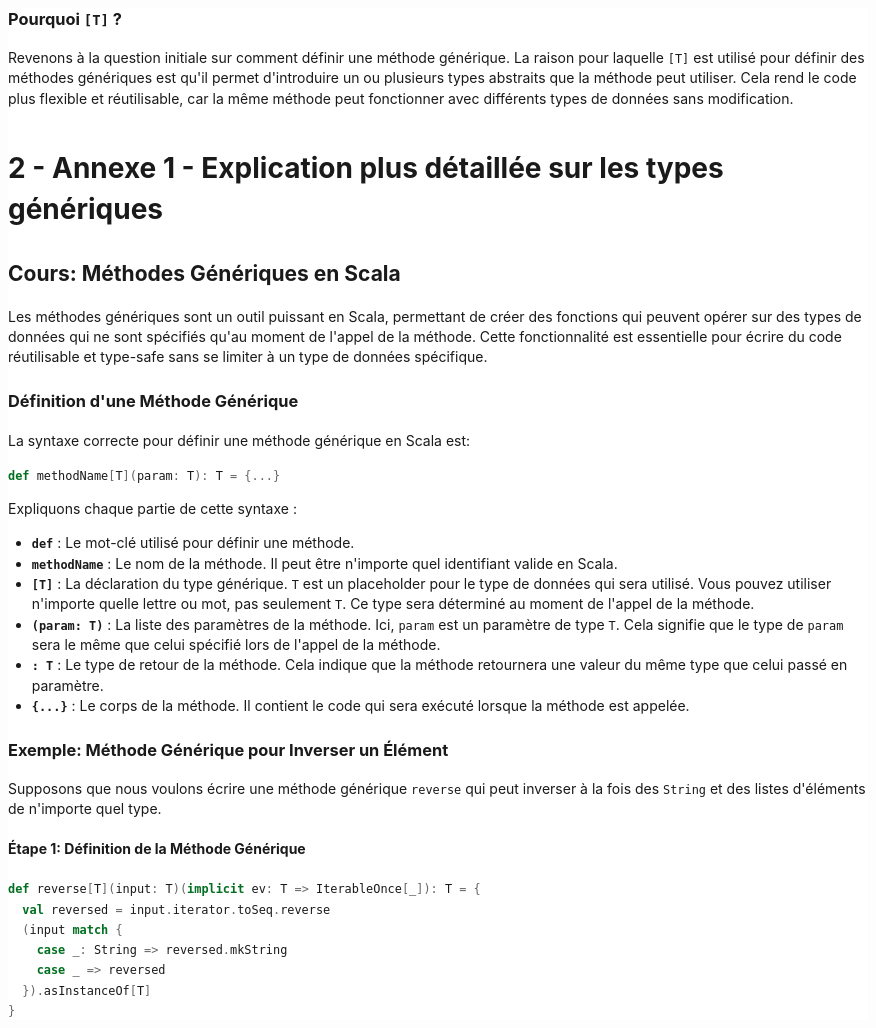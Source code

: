 ### Pourquoi `[T]` ?

Revenons à la question initiale sur comment définir une méthode générique. La raison pour laquelle `[T]` est utilisé pour définir des méthodes génériques est qu'il permet d'introduire un ou plusieurs types abstraits que la méthode peut utiliser. Cela rend le code plus flexible et réutilisable, car la même méthode peut fonctionner avec différents types de données sans modification.

# 2 - Annexe 1 - Explication plus détaillée sur les types génériques 

## Cours: Méthodes Génériques en Scala

Les méthodes génériques sont un outil puissant en Scala, permettant de créer des fonctions qui peuvent opérer sur des types de données qui ne sont spécifiés qu'au moment de l'appel de la méthode. Cette fonctionnalité est essentielle pour écrire du code réutilisable et type-safe sans se limiter à un type de données spécifique.

### Définition d'une Méthode Générique

La syntaxe correcte pour définir une méthode générique en Scala est:

```scala
def methodName[T](param: T): T = {...}
```

Expliquons chaque partie de cette syntaxe :

- **`def`** : Le mot-clé utilisé pour définir une méthode.
- **`methodName`** : Le nom de la méthode. Il peut être n'importe quel identifiant valide en Scala.
- **`[T]`** : La déclaration du type générique. `T` est un placeholder pour le type de données qui sera utilisé. Vous pouvez utiliser n'importe quelle lettre ou mot, pas seulement `T`. Ce type sera déterminé au moment de l'appel de la méthode.
- **`(param: T)`** : La liste des paramètres de la méthode. Ici, `param` est un paramètre de type `T`. Cela signifie que le type de `param` sera le même que celui spécifié lors de l'appel de la méthode.
- **`: T`** : Le type de retour de la méthode. Cela indique que la méthode retournera une valeur du même type que celui passé en paramètre.
- **`{...}`** : Le corps de la méthode. Il contient le code qui sera exécuté lorsque la méthode est appelée.

### Exemple: Méthode Générique pour Inverser un Élément

Supposons que nous voulons écrire une méthode générique `reverse` qui peut inverser à la fois des `String` et des listes d'éléments de n'importe quel type.

#### Étape 1: Définition de la Méthode Générique

```scala
def reverse[T](input: T)(implicit ev: T => IterableOnce[_]): T = {
  val reversed = input.iterator.toSeq.reverse
  (input match {
    case _: String => reversed.mkString
    case _ => reversed
  }).asInstanceOf[T]
}
```
